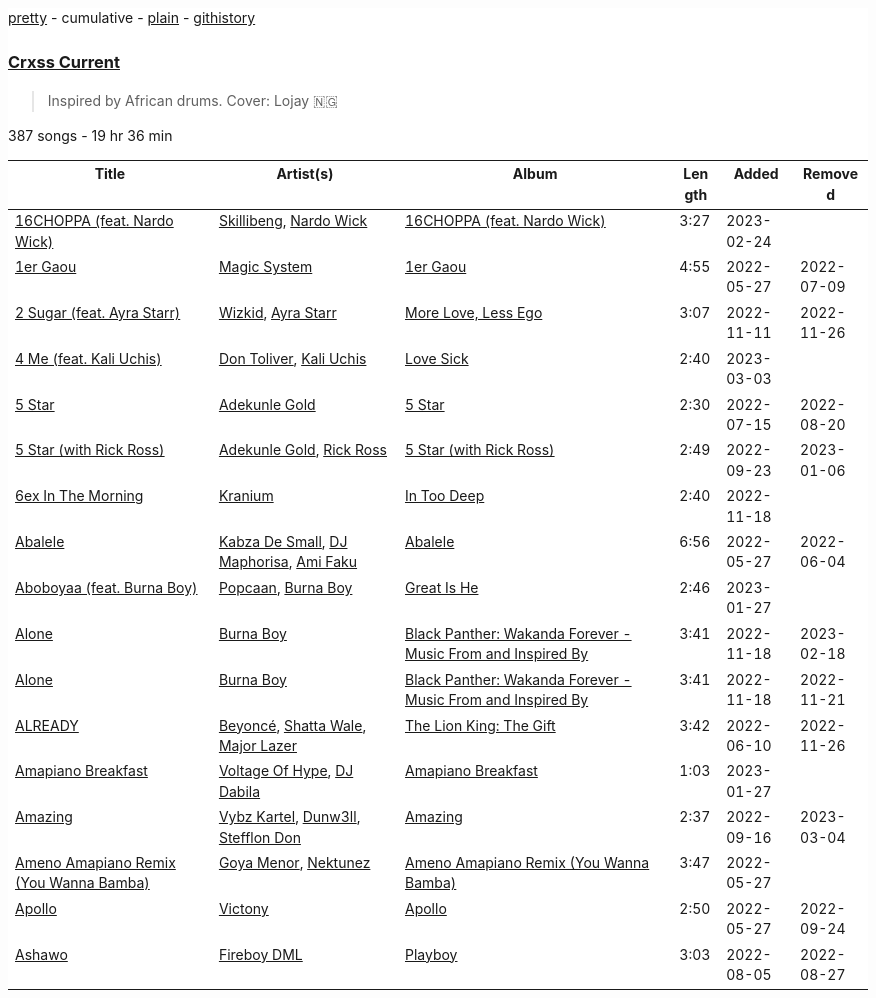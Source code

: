 [pretty](/playlists/pretty/37i9dQZF1DWVoRFkSJDMLO.md) - cumulative - [plain](/playlists/plain/37i9dQZF1DWVoRFkSJDMLO) - [githistory](https://github.githistory.xyz/mackorone/spotify-playlist-archive/blob/main/playlists/plain/37i9dQZF1DWVoRFkSJDMLO)

### [Crxss Current](https://open.spotify.com/playlist/37i9dQZF1DWVoRFkSJDMLO)

> Inspired by African drums\. Cover: Lojay 🇳🇬

387 songs - 19 hr 36 min

| Title | Artist(s) | Album | Length | Added | Removed |
|---|---|---|---|---|---|
| [16CHOPPA \(feat\. Nardo Wick\)](https://open.spotify.com/track/0QyisrAtBYGswf8KTJkkFV) | [Skillibeng](https://open.spotify.com/artist/5FkUhnHQ0KC63549LHHtst), [Nardo Wick](https://open.spotify.com/artist/0Njy6yR9LykNKYg9yE23QN) | [16CHOPPA \(feat\. Nardo Wick\)](https://open.spotify.com/album/3oRxb1TVeDnj7XdvPa7eZk) | 3:27 | 2023-02-24 |  |
| [1er Gaou](https://open.spotify.com/track/6eqqWm2LkDweTHhz1u5KKo) | [Magic System](https://open.spotify.com/artist/6MvRVq0CtpQQlwnIiszV8F) | [1er Gaou](https://open.spotify.com/album/4WxLFmBpRfwn2Xa38W6Juj) | 4:55 | 2022-05-27 | 2022-07-09 |
| [2 Sugar \(feat\. Ayra Starr\)](https://open.spotify.com/track/1DA2ADZs6O28y2rmdmpekw) | [Wizkid](https://open.spotify.com/artist/3tVQdUvClmAT7URs9V3rsp), [Ayra Starr](https://open.spotify.com/artist/3ZpEKRjHaHANcpk10u6Ntq) | [More Love, Less Ego](https://open.spotify.com/album/73rKiFhHZatrwJL0B1F6hY) | 3:07 | 2022-11-11 | 2022-11-26 |
| [4 Me \(feat\. Kali Uchis\)](https://open.spotify.com/track/6j9fHxM5TMFXZiNaCQRUss) | [Don Toliver](https://open.spotify.com/artist/4Gso3d4CscCijv0lmajZWs), [Kali Uchis](https://open.spotify.com/artist/1U1el3k54VvEUzo3ybLPlM) | [Love Sick](https://open.spotify.com/album/6Xnrf8JvckhoADFcePUNyq) | 2:40 | 2023-03-03 |  |
| [5 Star](https://open.spotify.com/track/5l6ZVWdSdot8a1FjPBiXvz) | [Adekunle Gold](https://open.spotify.com/artist/2IK173RXLiCSQ8fhDlAb3s) | [5 Star](https://open.spotify.com/album/7sL2HnpqLO8uAdV6YlHLl4) | 2:30 | 2022-07-15 | 2022-08-20 |
| [5 Star \(with Rick Ross\)](https://open.spotify.com/track/5shjJZp662loniBOyjqr8h) | [Adekunle Gold](https://open.spotify.com/artist/2IK173RXLiCSQ8fhDlAb3s), [Rick Ross](https://open.spotify.com/artist/1sBkRIssrMs1AbVkOJbc7a) | [5 Star \(with Rick Ross\)](https://open.spotify.com/album/6IX1qlt5sGAWAF2XPteKy6) | 2:49 | 2022-09-23 | 2023-01-06 |
| [6ex In The Morning](https://open.spotify.com/track/1nwNvEXXoKKmJCpQDtXdkC) | [Kranium](https://open.spotify.com/artist/1LKo6ZA3RNvKtLa6zDu32S) | [In Too Deep](https://open.spotify.com/album/7ufExXnZlCqVXCNXdJPHjy) | 2:40 | 2022-11-18 |  |
| [Abalele](https://open.spotify.com/track/2qxgejJTaZIHNSHDD22Uhl) | [Kabza De Small](https://open.spotify.com/artist/1bNjWBFWsAAzZSR59lRdpR), [DJ Maphorisa](https://open.spotify.com/artist/0mMqD2uqwvCjFvlzo6ayGi), [Ami Faku](https://open.spotify.com/artist/3flcjKgRCeBVZTR8n8iShE) | [Abalele](https://open.spotify.com/album/59lFnkd1eVH8wl0cAXAPoz) | 6:56 | 2022-05-27 | 2022-06-04 |
| [Aboboyaa \(feat\. Burna Boy\)](https://open.spotify.com/track/2KEMHoK7Tz7rlTUalQXMUk) | [Popcaan](https://open.spotify.com/artist/62DmErcU7dqZbJaDqwsqzR), [Burna Boy](https://open.spotify.com/artist/3wcj11K77LjEY1PkEazffa) | [Great Is He](https://open.spotify.com/album/5DVnzAiFpPirUnh3QPv1ZR) | 2:46 | 2023-01-27 |  |
| [Alone](https://open.spotify.com/track/0AoBY2Y3qs6dtGgOD6c91N) | [Burna Boy](https://open.spotify.com/artist/3wcj11K77LjEY1PkEazffa) | [Black Panther: Wakanda Forever \- Music From and Inspired By](https://open.spotify.com/album/06RK0wX4GqHcxBtHlVoGH5) | 3:41 | 2022-11-18 | 2023-02-18 |
| [Alone](https://open.spotify.com/track/0vLj7fwt3HM36zo7HEghCL) | [Burna Boy](https://open.spotify.com/artist/3wcj11K77LjEY1PkEazffa) | [Black Panther: Wakanda Forever \- Music From and Inspired By](https://open.spotify.com/album/0Wyn0fD9sZIu00xTyXF4eK) | 3:41 | 2022-11-18 | 2022-11-21 |
| [ALREADY](https://open.spotify.com/track/6tgEc2O1uFHcZDKPoo6PC8) | [Beyoncé](https://open.spotify.com/artist/6vWDO969PvNqNYHIOW5v0m), [Shatta Wale](https://open.spotify.com/artist/42q0rYXtR561ypg1Fcw1PI), [Major Lazer](https://open.spotify.com/artist/738wLrAtLtCtFOLvQBXOXp) | [The Lion King: The Gift](https://open.spotify.com/album/552zi1M53PQAX5OH4FIdTx) | 3:42 | 2022-06-10 | 2022-11-26 |
| [Amapiano Breakfast](https://open.spotify.com/track/7tQtJ77H7lyfw3CgfAa8LV) | [Voltage Of Hype](https://open.spotify.com/artist/0CFQLmE65niPZASy6fPgXE), [DJ Dabila](https://open.spotify.com/artist/4xmBWP3MfKldSR9L6A9Qo8) | [Amapiano Breakfast](https://open.spotify.com/album/3XjQ6n4WlZwwUC8mbmWH2S) | 1:03 | 2023-01-27 |  |
| [Amazing](https://open.spotify.com/track/3JtRYW6aYGDVDIQvdGrZWt) | [Vybz Kartel](https://open.spotify.com/artist/2NUz5P42WqkxilbI8ocN76), [Dunw3ll](https://open.spotify.com/artist/0GXid8LlvA2twALSqLKYQ0), [Stefflon Don](https://open.spotify.com/artist/2ExGrw6XpbtUAJHTLtUXUD) | [Amazing](https://open.spotify.com/album/73nIh6lr0BYYVG6t7asy8N) | 2:37 | 2022-09-16 | 2023-03-04 |
| [Ameno Amapiano Remix \(You Wanna Bamba\)](https://open.spotify.com/track/4iwiYqzoLImJraKQ9Pf2I2) | [Goya Menor](https://open.spotify.com/artist/4TWOviIGJMWH79dyovGkaX), [Nektunez](https://open.spotify.com/artist/4n7aqhk0RIdeWKkBxvhN72) | [Ameno Amapiano Remix \(You Wanna Bamba\)](https://open.spotify.com/album/6831TJYXJuShA212mn1yVi) | 3:47 | 2022-05-27 |  |
| [Apollo](https://open.spotify.com/track/3OsZkVwyJhGLJ0KrdUx23o) | [Victony](https://open.spotify.com/artist/1E5hfn5BduN2nnoZCJmUVG) | [Apollo](https://open.spotify.com/album/3yblFXYTz2eKaNd36H6QQz) | 2:50 | 2022-05-27 | 2022-09-24 |
| [Ashawo](https://open.spotify.com/track/6459gZKddpOoPIH8PAcCwS) | [Fireboy DML](https://open.spotify.com/artist/75VKfyoBlkmrJFDqo1o2VY) | [Playboy](https://open.spotify.com/album/1pUJnA3OSbvVr5afqxNARZ) | 3:03 | 2022-08-05 | 2022-08-27 |